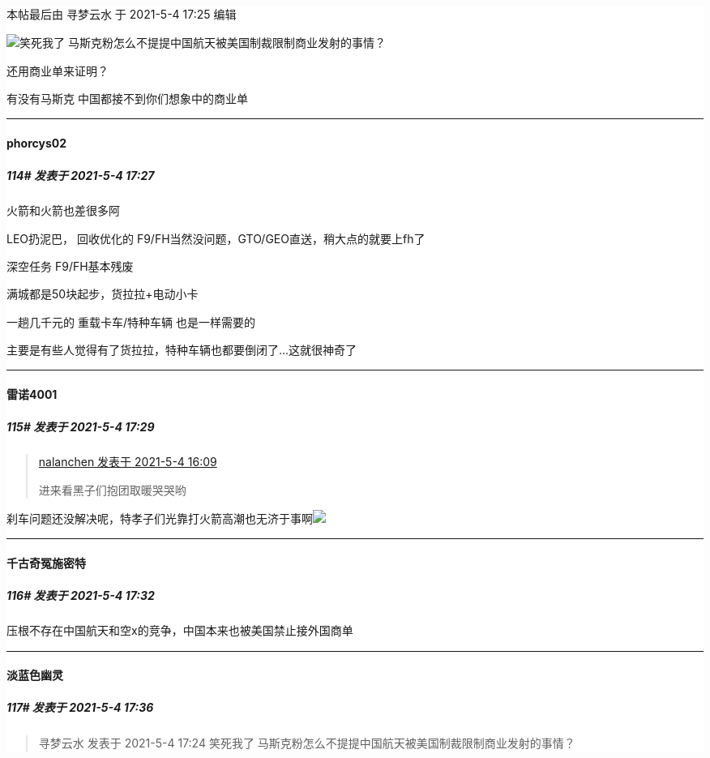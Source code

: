 
 本帖最后由 寻梦云水 于 2021-5-4 17:25 编辑 

<img src="https://static.saraba1st.com/image/smiley/face2017/066.png" referrerpolicy="no-referrer">笑死我了 马斯克粉怎么不提提中国航天被美国制裁限制商业发射的事情？


还用商业单来证明？


有没有马斯克 中国都接不到你们想象中的商业单


*****

####  phorcys02  
##### 114#       发表于 2021-5-4 17:27


火箭和火箭也差很多阿

LEO扔泥巴， 回收优化的 F9/FH当然没问题，GTO/GEO直送，稍大点的就要上fh了

深空任务 F9/FH基本残废


满城都是50块起步，货拉拉+电动小卡

一趟几千元的 重载卡车/特种车辆 也是一样需要的


主要是有些人觉得有了货拉拉，特种车辆也都要倒闭了...这就很神奇了


*****

####  雷诺4001  
##### 115#       发表于 2021-5-4 17:29


<blockquote><a href="httphttps://bbs.saraba1st.com/2b/forum.php?mod=redirect&amp;goto=findpost&amp;pid=51142646&amp;ptid=2002279" target="_blank">nalanchen 发表于 2021-5-4 16:09</a>

进来看黑子们抱团取暖哭哭哟</blockquote>
刹车问题还没解决呢，特孝子们光靠打火箭高潮也无济于事啊<img src="https://static.saraba1st.com/image/smiley/face2017/049.png" referrerpolicy="no-referrer">


*****

####  千古奇冤施密特  
##### 116#       发表于 2021-5-4 17:32


压根不存在中国航天和空x的竞争，中国本来也被美国禁止接外国商单


*****

####  淡蓝色幽灵  
##### 117#       发表于 2021-5-4 17:36


<blockquote>寻梦云水 发表于 2021-5-4 17:24
笑死我了 马斯克粉怎么不提提中国航天被美国制裁限制商业发射的事情？

